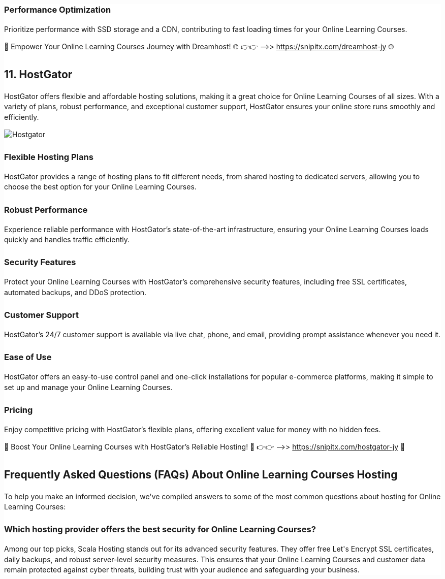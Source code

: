 ### Performance Optimization
Prioritize performance with SSD storage and a CDN, contributing to fast loading times for your Online Learning Courses.

🚀 Empower Your Online Learning Courses Journey with Dreamhost! 🌐
👉👉 -->> https://snipitx.com/dreamhost-jy 🌐

## 11. HostGator

HostGator offers flexible and affordable hosting solutions, making it a great choice for Online Learning Courses of all sizes. With a variety of plans, robust performance, and exceptional customer support, HostGator ensures your online store runs smoothly and efficiently.

![Hostgator](https://i.imgur.com/SNC0dSu.jpeg "Hostgator Hosting")

### Flexible Hosting Plans
HostGator provides a range of hosting plans to fit different needs, from shared hosting to dedicated servers, allowing you to choose the best option for your Online Learning Courses.

### Robust Performance
Experience reliable performance with HostGator’s state-of-the-art infrastructure, ensuring your Online Learning Courses loads quickly and handles traffic efficiently.

### Security Features
Protect your Online Learning Courses with HostGator’s comprehensive security features, including free SSL certificates, automated backups, and DDoS protection.

### Customer Support
HostGator’s 24/7 customer support is available via live chat, phone, and email, providing prompt assistance whenever you need it.

### Ease of Use
HostGator offers an easy-to-use control panel and one-click installations for popular e-commerce platforms, making it simple to set up and manage your Online Learning Courses.

### Pricing
Enjoy competitive pricing with HostGator’s flexible plans, offering excellent value for money with no hidden fees.

🌟 Boost Your Online Learning Courses with HostGator’s Reliable Hosting! 🚀
👉👉 -->> https://snipitx.com/hostgator-jy 🚀

## Frequently Asked Questions (FAQs) About Online Learning Courses Hosting

To help you make an informed decision, we've compiled answers to some of the most common questions about hosting for Online Learning Courses:

### Which hosting provider offers the best security for Online Learning Courses? 
Among our top picks, Scala Hosting stands out for its advanced security features. They offer free Let's Encrypt SSL certificates, daily backups, and robust server-level security measures. This ensures that your Online Learning Courses and customer data remain protected against cyber threats, building trust with your audience and safeguarding your business.
